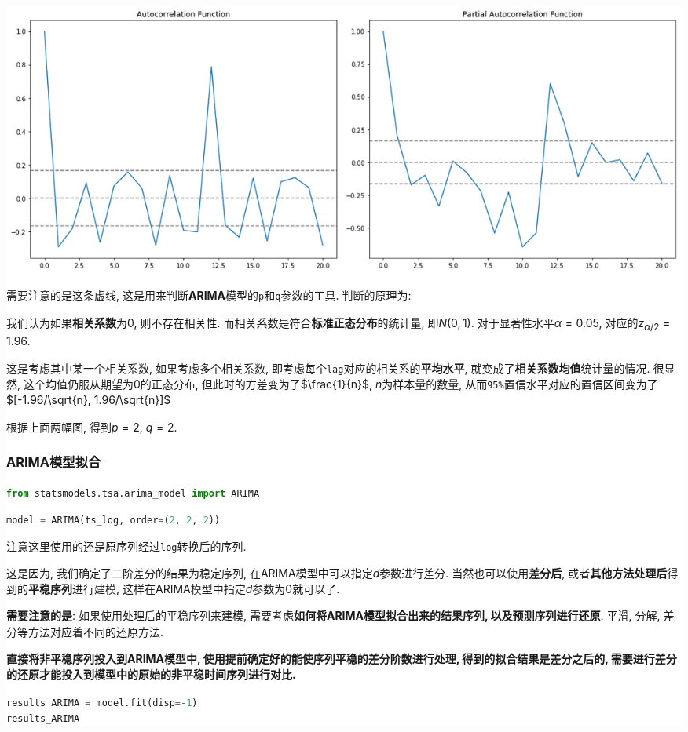 
![png](output_46_0.png)


需要注意的是这条虚线, 这是用来判断**ARIMA**模型的`p`和`q`参数的工具. 判断的原理为:

我们认为如果**相关系数**为0, 则不存在相关性. 而相关系数是符合**标准正态分布**的统计量, 即$N(0,1)$. 对于显著性水平$\alpha=0.05$, 对应的$z_{\alpha/2}=1.96$.

这是考虑其中某一个相关系数, 如果考虑多个相关系数, 即考虑每个`lag`对应的相关系的**平均水平**, 就变成了**相关系数均值**统计量的情况. 很显然, 这个均值仍服从期望为0的正态分布, 但此时的方差变为了$\frac{1}{n}$, $n$为样本量的数量, 从而`95%`置信水平对应的置信区间变为了$[-1.96/\sqrt{n}, 1.96/\sqrt{n}]$

根据上面两幅图, 得到$p=2$, $q=2$.

### ARIMA模型拟合


```python
from statsmodels.tsa.arima_model import ARIMA
```


```python
model = ARIMA(ts_log, order=(2, 2, 2))
```


注意这里使用的还是原序列经过`log`转换后的序列.

这是因为, 我们确定了二阶差分的结果为稳定序列, 在ARIMA模型中可以指定$d$参数进行差分. 当然也可以使用**差分后**, 或者**其他方法处理后**得到的**平稳序列**进行建模, 这样在ARIMA模型中指定$d$参数为0就可以了.

**需要注意的是**: 如果使用处理后的平稳序列来建模, 需要考虑**如何将ARIMA模型拟合出来的结果序列, 以及预测序列进行还原**. 平滑, 分解, 差分等方法对应着不同的还原方法.

**直接将非平稳序列投入到ARIMA模型中, 使用提前确定好的能使序列平稳的差分阶数进行处理, 得到的拟合结果是差分之后的, 需要进行差分的还原才能投入到模型中的原始的非平稳时间序列进行对比.**


```python
results_ARIMA = model.fit(disp=-1)
results_ARIMA
```

